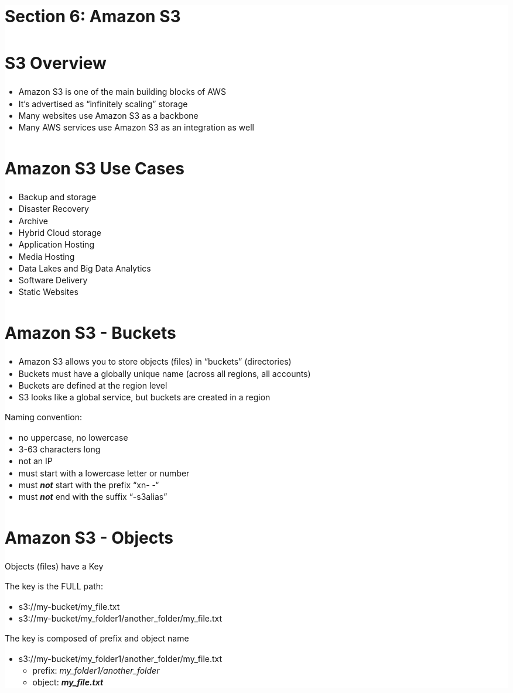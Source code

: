 # Section 6: Amazon S3

# S3 Overview

- Amazon S3 is one of the main building blocks of AWS
- It’s advertised as “infinitely scaling” storage
- Many websites use Amazon S3 as a backbone
- Many AWS services use Amazon S3 as an integration as well

# Amazon S3 Use Cases

- Backup and storage
- Disaster Recovery
- Archive
- Hybrid Cloud storage
- Application Hosting
- Media Hosting
- Data Lakes and Big Data Analytics
- Software Delivery
- Static Websites

# Amazon S3 - Buckets

- Amazon S3 allows you to store objects (files) in “buckets” (directories)
- Buckets must have a globally unique name (across all regions, all accounts)
- Buckets are defined at the region level
- S3 looks like a global service, but buckets are created in a region

Naming convention:

- no uppercase, no lowercase
- 3-63 characters long
- not an IP
- must start with a lowercase letter or number
- must ***not*** start with the prefix “xn- -“
- must ***not*** end with the suffix “-s3alias”

# Amazon S3 - Objects

Objects (files) have a Key

The key is the FULL path:

- s3://my-bucket/my_file.txt
- s3://my-bucket/my_folder1/another_folder/my_file.txt

The key is composed of prefix and object name

- s3://my-bucket/my_folder1/another_folder/my_file.txt
    - prefix: *my_folder1/another_folder*
    - object: ***********my_file.txt***********

